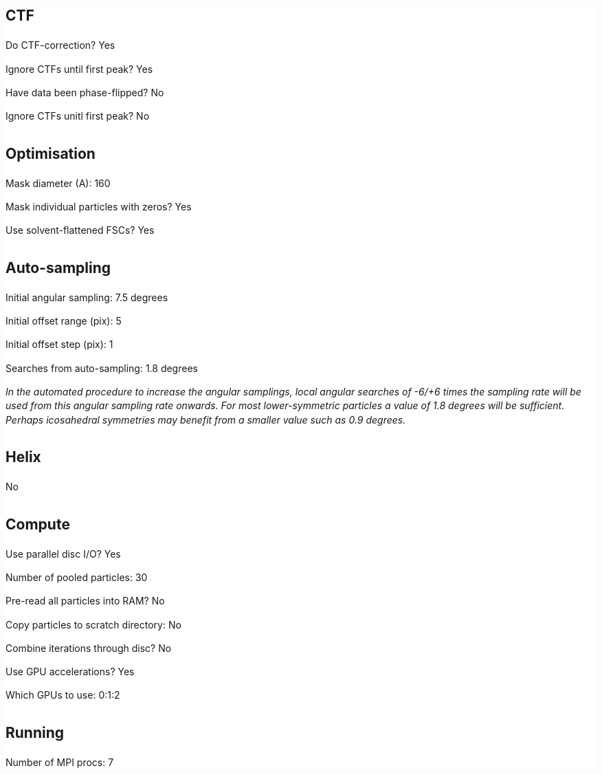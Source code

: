 ## CTF

Do CTF-correction? Yes

Ignore CTFs until first peak? Yes

Have data been phase-flipped? No

Ignore CTFs unitl first peak? No

## Optimisation

Mask diameter (A): 160

Mask individual particles with zeros? Yes

Use solvent-flattened FSCs? Yes

## Auto-sampling

Initial angular sampling: 7.5 degrees

Initial offset range (pix): 5

Initial offset step (pix): 1

Searches from auto-sampling: 1.8 degrees

*In the automated procedure to increase the angular samplings, local angular searches of -6/+6 times the sampling rate will be used from this angular sampling rate onwards. For most lower-symmetric particles a value of 1.8 degrees will be sufficient. Perhaps icosahedral symmetries may benefit from a smaller value such as 0.9 degrees.*

## Helix 

No

## Compute

Use parallel disc I/O? Yes

Number of pooled particles: 30

Pre-read all particles into RAM? No

Copy particles to scratch directory: No

Combine iterations through disc? No

Use GPU accelerations? Yes 

Which GPUs to use: 0:1:2

## Running

Number of MPI procs: 7
